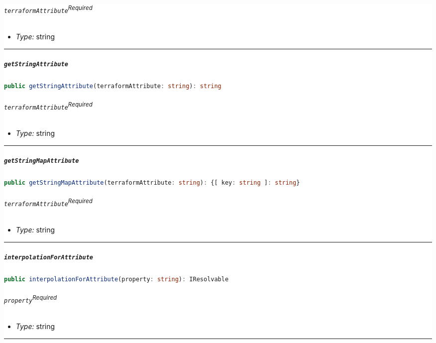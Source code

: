 ###### `terraformAttribute`<sup>Required</sup> <a name="terraformAttribute" id="@cdktf/provider-okta.dataOktaBrands.DataOktaBrandsBrandsOutputReference.getNumberMapAttribute.parameter.terraformAttribute"></a>

- *Type:* string

---

##### `getStringAttribute` <a name="getStringAttribute" id="@cdktf/provider-okta.dataOktaBrands.DataOktaBrandsBrandsOutputReference.getStringAttribute"></a>

```typescript
public getStringAttribute(terraformAttribute: string): string
```

###### `terraformAttribute`<sup>Required</sup> <a name="terraformAttribute" id="@cdktf/provider-okta.dataOktaBrands.DataOktaBrandsBrandsOutputReference.getStringAttribute.parameter.terraformAttribute"></a>

- *Type:* string

---

##### `getStringMapAttribute` <a name="getStringMapAttribute" id="@cdktf/provider-okta.dataOktaBrands.DataOktaBrandsBrandsOutputReference.getStringMapAttribute"></a>

```typescript
public getStringMapAttribute(terraformAttribute: string): {[ key: string ]: string}
```

###### `terraformAttribute`<sup>Required</sup> <a name="terraformAttribute" id="@cdktf/provider-okta.dataOktaBrands.DataOktaBrandsBrandsOutputReference.getStringMapAttribute.parameter.terraformAttribute"></a>

- *Type:* string

---

##### `interpolationForAttribute` <a name="interpolationForAttribute" id="@cdktf/provider-okta.dataOktaBrands.DataOktaBrandsBrandsOutputReference.interpolationForAttribute"></a>

```typescript
public interpolationForAttribute(property: string): IResolvable
```

###### `property`<sup>Required</sup> <a name="property" id="@cdktf/provider-okta.dataOktaBrands.DataOktaBrandsBrandsOutputReference.interpolationForAttribute.parameter.property"></a>

- *Type:* string

---